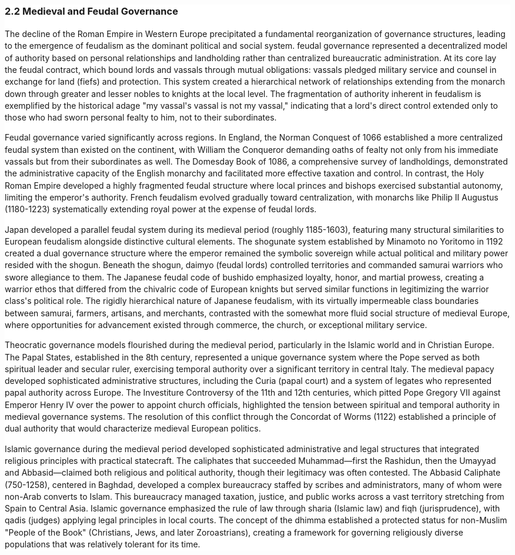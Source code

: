 ### 2.2 Medieval and Feudal Governance

The decline of the Roman Empire in Western Europe precipitated a fundamental reorganization of governance structures, leading to the emergence of feudalism as the dominant political and social system. feudal governance represented a decentralized model of authority based on personal relationships and landholding rather than centralized bureaucratic administration. At its core lay the feudal contract, which bound lords and vassals through mutual obligations: vassals pledged military service and counsel in exchange for land (fiefs) and protection. This system created a hierarchical network of relationships extending from the monarch down through greater and lesser nobles to knights at the local level. The fragmentation of authority inherent in feudalism is exemplified by the historical adage "my vassal's vassal is not my vassal," indicating that a lord's direct control extended only to those who had sworn personal fealty to him, not to their subordinates.

Feudal governance varied significantly across regions. In England, the Norman Conquest of 1066 established a more centralized feudal system than existed on the continent, with William the Conqueror demanding oaths of fealty not only from his immediate vassals but from their subordinates as well. The Domesday Book of 1086, a comprehensive survey of landholdings, demonstrated the administrative capacity of the English monarchy and facilitated more effective taxation and control. In contrast, the Holy Roman Empire developed a highly fragmented feudal structure where local princes and bishops exercised substantial autonomy, limiting the emperor's authority. French feudalism evolved gradually toward centralization, with monarchs like Philip II Augustus (1180-1223) systematically extending royal power at the expense of feudal lords.

Japan developed a parallel feudal system during its medieval period (roughly 1185-1603), featuring many structural similarities to European feudalism alongside distinctive cultural elements. The shogunate system established by Minamoto no Yoritomo in 1192 created a dual governance structure where the emperor remained the symbolic sovereign while actual political and military power resided with the shogun. Beneath the shogun, daimyo (feudal lords) controlled territories and commanded samurai warriors who swore allegiance to them. The Japanese feudal code of bushido emphasized loyalty, honor, and martial prowess, creating a warrior ethos that differed from the chivalric code of European knights but served similar functions in legitimizing the warrior class's political role. The rigidly hierarchical nature of Japanese feudalism, with its virtually impermeable class boundaries between samurai, farmers, artisans, and merchants, contrasted with the somewhat more fluid social structure of medieval Europe, where opportunities for advancement existed through commerce, the church, or exceptional military service.

Theocratic governance models flourished during the medieval period, particularly in the Islamic world and in Christian Europe. The Papal States, established in the 8th century, represented a unique governance system where the Pope served as both spiritual leader and secular ruler, exercising temporal authority over a significant territory in central Italy. The medieval papacy developed sophisticated administrative structures, including the Curia (papal court) and a system of legates who represented papal authority across Europe. The Investiture Controversy of the 11th and 12th centuries, which pitted Pope Gregory VII against Emperor Henry IV over the power to appoint church officials, highlighted the tension between spiritual and temporal authority in medieval governance systems. The resolution of this conflict through the Concordat of Worms (1122) established a principle of dual authority that would characterize medieval European politics.

Islamic governance during the medieval period developed sophisticated administrative and legal structures that integrated religious principles with practical statecraft. The caliphates that succeeded Muhammad—first the Rashidun, then the Umayyad and Abbasid—claimed both religious and political authority, though their legitimacy was often contested. The Abbasid Caliphate (750-1258), centered in Baghdad, developed a complex bureaucracy staffed by scribes and administrators, many of whom were non-Arab converts to Islam. This bureaucracy managed taxation, justice, and public works across a vast territory stretching from Spain to Central Asia. Islamic governance emphasized the rule of law through sharia (Islamic law) and fiqh (jurisprudence), with qadis (judges) applying legal principles in local courts. The concept of the dhimma established a protected status for non-Muslim "People of the Book" (Christians, Jews, and later Zoroastrians), creating a framework for governing religiously diverse populations that was relatively tolerant for its time.

